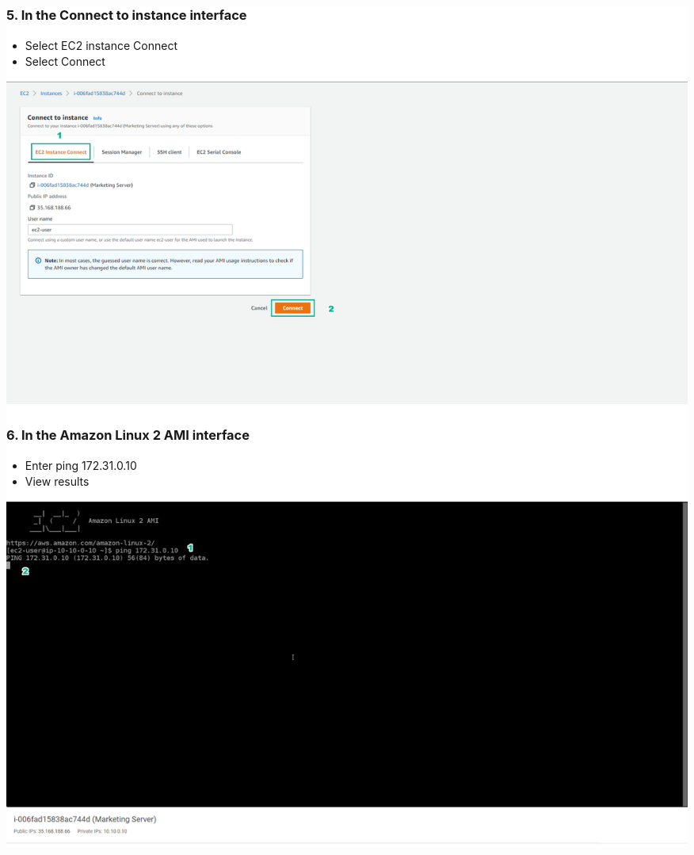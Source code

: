 ### 5. In the Connect to instance interface

- Select EC2 instance Connect
- Select Connect

![Alt text](./assets/image-1.png)

### 6. In the Amazon Linux 2 AMI interface

- Enter ping 172.31.0.10
- View results

![Alt text](./assets/image-2.png)
